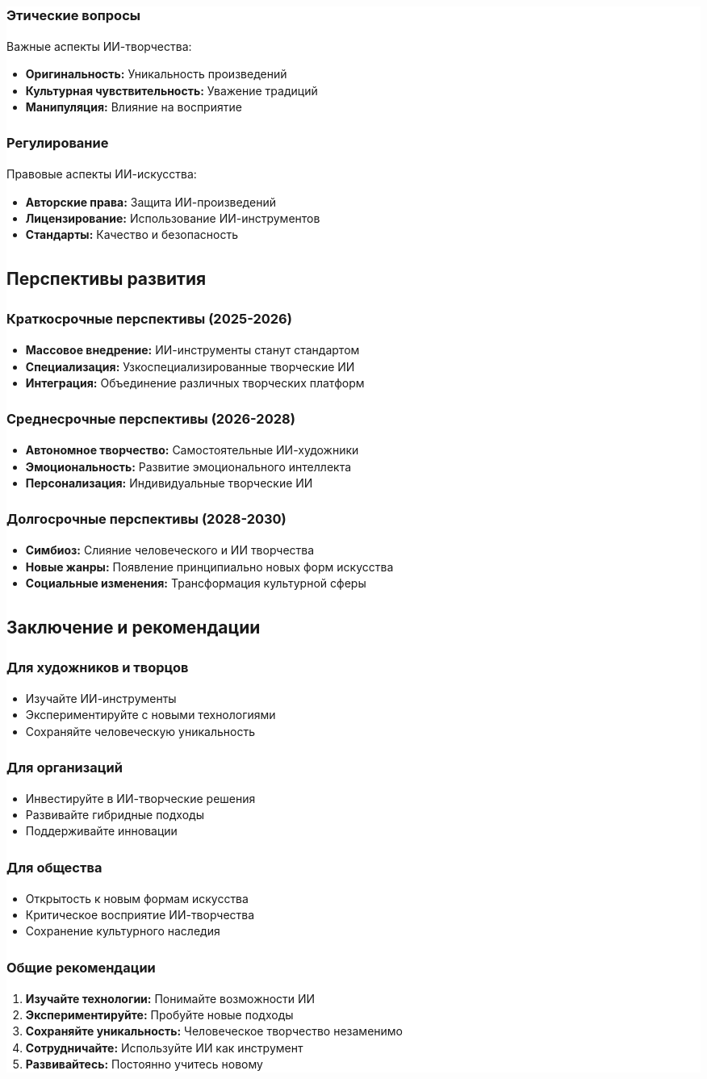 ### Этические вопросы
Важные аспекты ИИ-творчества:

- **Оригинальность:** Уникальность произведений
- **Культурная чувствительность:** Уважение традиций
- **Манипуляция:** Влияние на восприятие

### Регулирование
Правовые аспекты ИИ-искусства:

- **Авторские права:** Защита ИИ-произведений
- **Лицензирование:** Использование ИИ-инструментов
- **Стандарты:** Качество и безопасность

## Перспективы развития

### Краткосрочные перспективы (2025-2026)
- **Массовое внедрение:** ИИ-инструменты станут стандартом
- **Специализация:** Узкоспециализированные творческие ИИ
- **Интеграция:** Объединение различных творческих платформ

### Среднесрочные перспективы (2026-2028)
- **Автономное творчество:** Самостоятельные ИИ-художники
- **Эмоциональность:** Развитие эмоционального интеллекта
- **Персонализация:** Индивидуальные творческие ИИ

### Долгосрочные перспективы (2028-2030)
- **Симбиоз:** Слияние человеческого и ИИ творчества
- **Новые жанры:** Появление принципиально новых форм искусства
- **Социальные изменения:** Трансформация культурной сферы

## Заключение и рекомендации

### Для художников и творцов
- Изучайте ИИ-инструменты
- Экспериментируйте с новыми технологиями
- Сохраняйте человеческую уникальность

### Для организаций
- Инвестируйте в ИИ-творческие решения
- Развивайте гибридные подходы
- Поддерживайте инновации

### Для общества
- Открытость к новым формам искусства
- Критическое восприятие ИИ-творчества
- Сохранение культурного наследия

### Общие рекомендации
1. **Изучайте технологии:** Понимайте возможности ИИ
2. **Экспериментируйте:** Пробуйте новые подходы
3. **Сохраняйте уникальность:** Человеческое творчество незаменимо
4. **Сотрудничайте:** Используйте ИИ как инструмент
5. **Развивайтесь:** Постоянно учитесь новому

